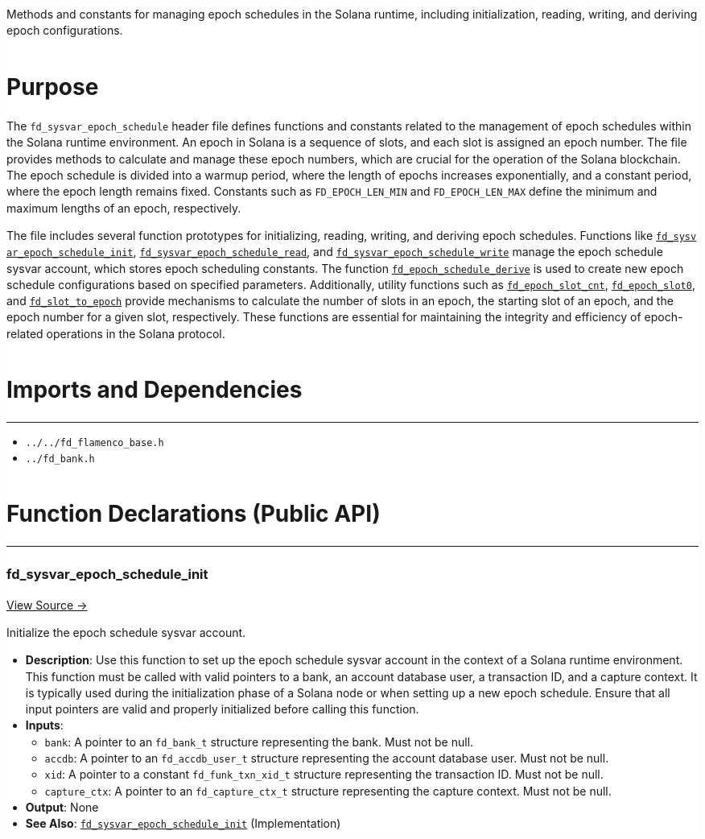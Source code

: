 




Methods and constants for managing epoch schedules in the Solana runtime, including initialization, reading, writing, and deriving epoch configurations.

# Purpose
The `fd_sysvar_epoch_schedule` header file defines functions and constants related to the management of epoch schedules within the Solana runtime environment. An epoch in Solana is a sequence of slots, and each slot is assigned an epoch number. The file provides methods to calculate and manage these epoch numbers, which are crucial for the operation of the Solana blockchain. The epoch schedule is divided into a warmup period, where the length of epochs increases exponentially, and a constant period, where the epoch length remains fixed. Constants such as `FD_EPOCH_LEN_MIN` and `FD_EPOCH_LEN_MAX` define the minimum and maximum lengths of an epoch, respectively.

The file includes several function prototypes for initializing, reading, writing, and deriving epoch schedules. Functions like [`fd_sysvar_epoch_schedule_init`](<#fd_sysvar_epoch_schedule_init>), [`fd_sysvar_epoch_schedule_read`](<#fd_sysvar_epoch_schedule_read>), and [`fd_sysvar_epoch_schedule_write`](<#fd_sysvar_epoch_schedule_write>) manage the epoch schedule sysvar account, which stores epoch scheduling constants. The function [`fd_epoch_schedule_derive`](<#fd_epoch_schedule_derive>) is used to create new epoch schedule configurations based on specified parameters. Additionally, utility functions such as [`fd_epoch_slot_cnt`](<#fd_epoch_slot_cnt>), [`fd_epoch_slot0`](<#fd_epoch_slot0>), and [`fd_slot_to_epoch`](<#fd_slot_to_epoch>) provide mechanisms to calculate the number of slots in an epoch, the starting slot of an epoch, and the epoch number for a given slot, respectively. These functions are essential for maintaining the integrity and efficiency of epoch-related operations in the Solana protocol.
# Imports and Dependencies

---
- `../../fd_flamenco_base.h`
- `../fd_bank.h`


# Function Declarations (Public API)

---
### fd\_sysvar\_epoch\_schedule\_init
[View Source →](<../../../../../../src/flamenco/runtime/sysvar/fd_sysvar_epoch_schedule.h#L55>)

Initialize the epoch schedule sysvar account.
- **Description**: Use this function to set up the epoch schedule sysvar account in the context of a Solana runtime environment. This function must be called with valid pointers to a bank, an account database user, a transaction ID, and a capture context. It is typically used during the initialization phase of a Solana node or when setting up a new epoch schedule. Ensure that all input pointers are valid and properly initialized before calling this function.
- **Inputs**:
    - `bank`: A pointer to an `fd_bank_t` structure representing the bank. Must not be null.
    - `accdb`: A pointer to an `fd_accdb_user_t` structure representing the account database user. Must not be null.
    - `xid`: A pointer to a constant `fd_funk_txn_xid_t` structure representing the transaction ID. Must not be null.
    - `capture_ctx`: A pointer to an `fd_capture_ctx_t` structure representing the capture context. Must not be null.
- **Output**: None
- **See Also**: [`fd_sysvar_epoch_schedule_init`](<fd_sysvar_epoch_schedule.c.md#fd_sysvar_epoch_schedule_init>)  (Implementation)
